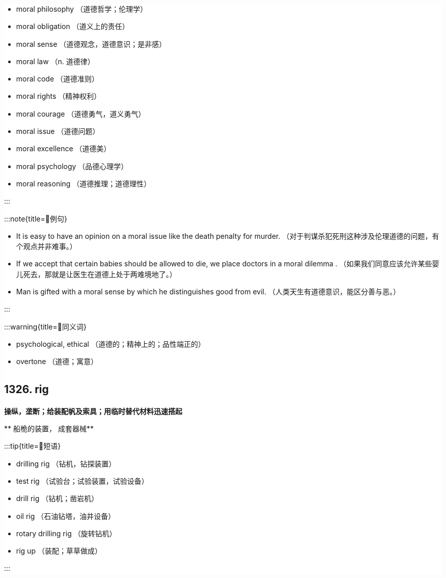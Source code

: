 - moral philosophy （道德哲学；伦理学）

- moral obligation （道义上的责任）

- moral sense （道德观念，道德意识；是非感）

- moral law （n. 道德律）

- moral code （道德准则）

- moral rights （精神权利）

- moral courage （道德勇气，道义勇气）

- moral issue （道德问题）

- moral excellence （道德美）

- moral psychology （品德心理学）

- moral reasoning （道德推理；道德理性）

:::

:::note{title=🎤例句}

- It is easy to have an opinion on a moral issue like the death penalty for murder. （对于判谋杀犯死刑这种涉及伦理道德的问题，有个观点并非难事。）

- If we accept that certain babies should be allowed to die, we place doctors in a moral dilemma . （如果我们同意应该允许某些婴儿死去，那就是让医生在道德上处于两难境地了。）

- Man is gifted with a moral sense by which he distinguishes good from evil. （人类天生有道德意识，能区分善与恶。）

:::

:::warning{title=🤔同义词}

- psychological, ethical （道德的；精神上的；品性端正的）

- overtone （道德；寓意）


## 1326. rig

**操纵，垄断；给装配帆及索具；用临时替代材料迅速搭起**

** 船桅的装置， 成套器械**

:::tip{title=🤩短语}

- drilling rig （钻机，钻探装置）

- test rig （试验台；试验装置，试验设备）

- drill rig （钻机；凿岩机）

- oil rig （石油钻塔，油井设备）

- rotary drilling rig （旋转钻机）

- rig up （装配；草草做成）

:::
